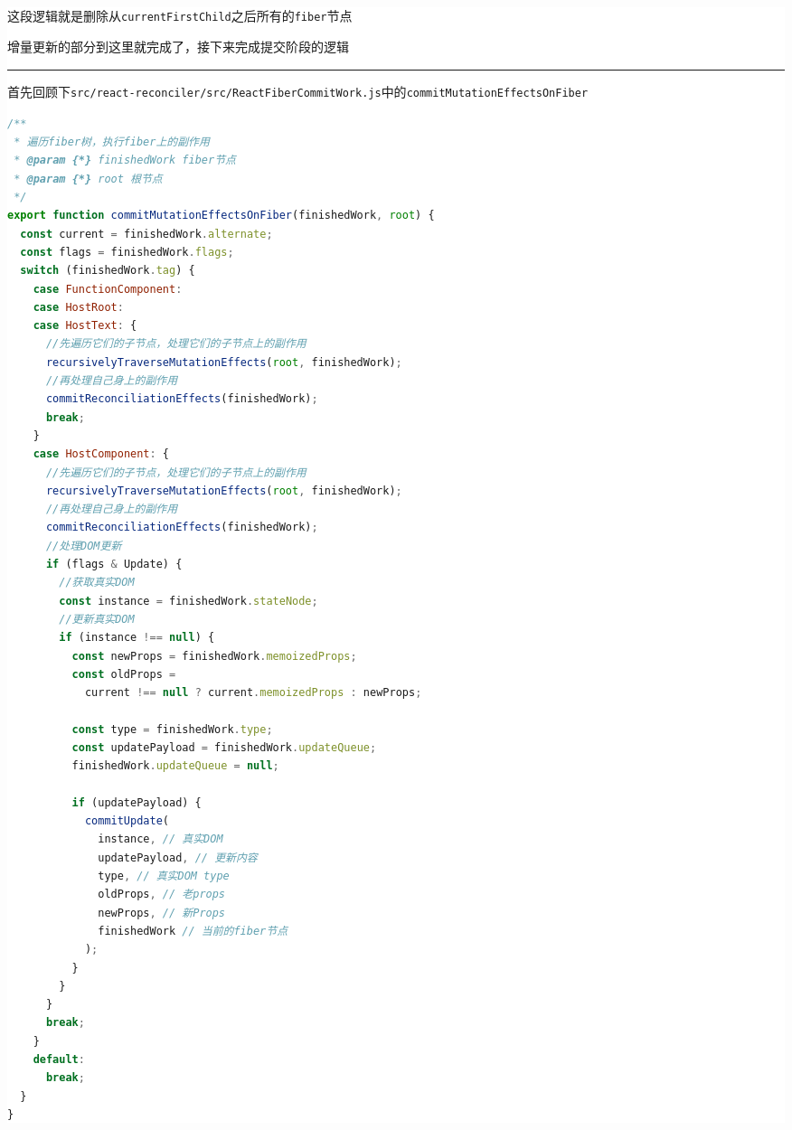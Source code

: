 这段逻辑就是删除从`currentFirstChild`之后所有的`fiber`节点 

增量更新的部分到这里就完成了，接下来完成提交阶段的逻辑

------

首先回顾下`src/react-reconciler/src/ReactFiberCommitWork.js`中的`commitMutationEffectsOnFiber`

```js
/**
 * 遍历fiber树，执行fiber上的副作用
 * @param {*} finishedWork fiber节点
 * @param {*} root 根节点
 */
export function commitMutationEffectsOnFiber(finishedWork, root) {
  const current = finishedWork.alternate;
  const flags = finishedWork.flags;
  switch (finishedWork.tag) {
    case FunctionComponent:
    case HostRoot:
    case HostText: {
      //先遍历它们的子节点，处理它们的子节点上的副作用
      recursivelyTraverseMutationEffects(root, finishedWork);
      //再处理自己身上的副作用
      commitReconciliationEffects(finishedWork);
      break;
    }
    case HostComponent: {
      //先遍历它们的子节点，处理它们的子节点上的副作用
      recursivelyTraverseMutationEffects(root, finishedWork);
      //再处理自己身上的副作用
      commitReconciliationEffects(finishedWork);
      //处理DOM更新
      if (flags & Update) {
        //获取真实DOM
        const instance = finishedWork.stateNode;
        //更新真实DOM
        if (instance !== null) {
          const newProps = finishedWork.memoizedProps;
          const oldProps =
            current !== null ? current.memoizedProps : newProps;

          const type = finishedWork.type;
          const updatePayload = finishedWork.updateQueue;
          finishedWork.updateQueue = null;

          if (updatePayload) {
            commitUpdate(
              instance, // 真实DOM
              updatePayload, // 更新内容
              type, // 真实DOM type
              oldProps, // 老props
              newProps, // 新Props
              finishedWork // 当前的fiber节点
            );
          }
        }
      }
      break;
    }
    default:
      break;
  }
}
```
